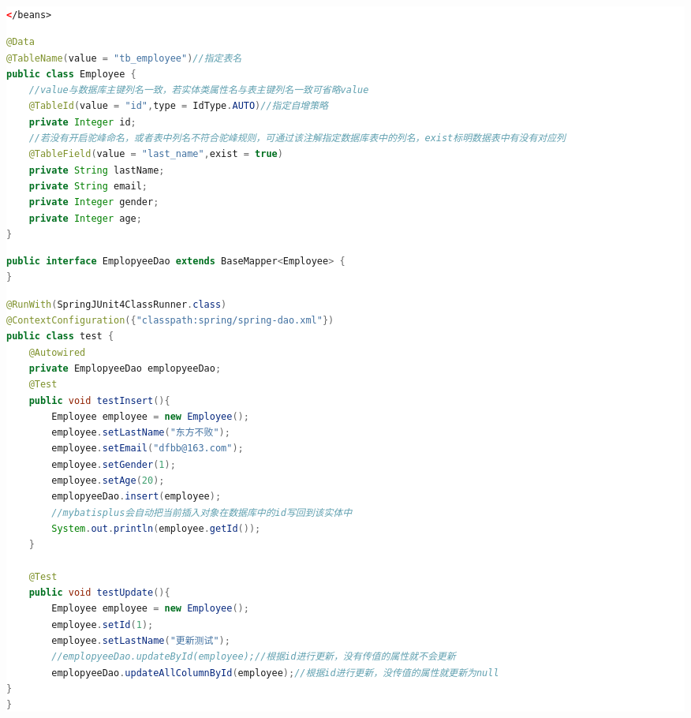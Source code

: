 ```xml
</beans>
```

```java
@Data
@TableName(value = "tb_employee")//指定表名
public class Employee {
    //value与数据库主键列名一致，若实体类属性名与表主键列名一致可省略value
    @TableId(value = "id",type = IdType.AUTO)//指定自增策略
    private Integer id;
    //若没有开启驼峰命名，或者表中列名不符合驼峰规则，可通过该注解指定数据库表中的列名，exist标明数据表中有没有对应列
    @TableField(value = "last_name",exist = true)
    private String lastName;
    private String email;
    private Integer gender;
    private Integer age;
}
```

```java
public interface EmplopyeeDao extends BaseMapper<Employee> {
}
```

```java
@RunWith(SpringJUnit4ClassRunner.class)
@ContextConfiguration({"classpath:spring/spring-dao.xml"})
public class test {
    @Autowired
    private EmplopyeeDao emplopyeeDao;
    @Test
    public void testInsert(){
        Employee employee = new Employee();
        employee.setLastName("东方不败");
        employee.setEmail("dfbb@163.com");
        employee.setGender(1);
        employee.setAge(20);
        emplopyeeDao.insert(employee);
        //mybatisplus会自动把当前插入对象在数据库中的id写回到该实体中
        System.out.println(employee.getId());
    }
    
    @Test
	public void testUpdate(){
        Employee employee = new Employee();
        employee.setId(1);
        employee.setLastName("更新测试");
        //emplopyeeDao.updateById(employee);//根据id进行更新，没有传值的属性就不会更新
        emplopyeeDao.updateAllColumnById(employee);//根据id进行更新，没传值的属性就更新为null
}
}
```
